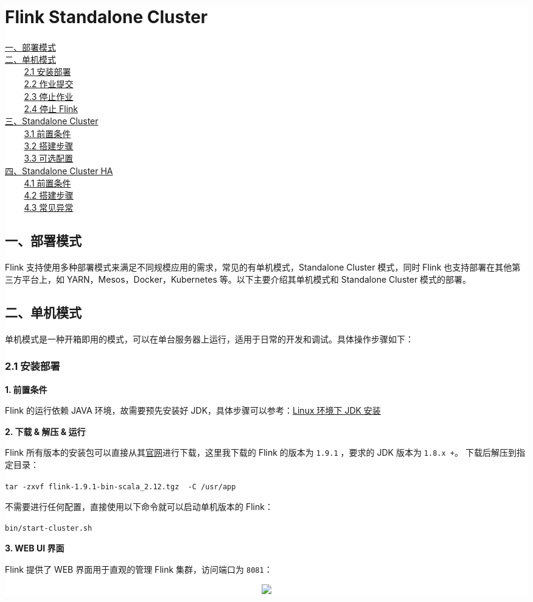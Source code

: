 # Flink Standalone Cluster
<nav>
<a href="#一部署模式">一、部署模式</a><br/>
<a href="#二单机模式">二、单机模式</a><br/>
&nbsp;&nbsp;&nbsp;&nbsp;&nbsp;&nbsp;&nbsp;&nbsp;<a href="#21-安装部署">2.1 安装部署</a><br/>
&nbsp;&nbsp;&nbsp;&nbsp;&nbsp;&nbsp;&nbsp;&nbsp;<a href="#22-作业提交">2.2 作业提交</a><br/>
&nbsp;&nbsp;&nbsp;&nbsp;&nbsp;&nbsp;&nbsp;&nbsp;<a href="#23-停止作业">2.3 停止作业</a><br/>
&nbsp;&nbsp;&nbsp;&nbsp;&nbsp;&nbsp;&nbsp;&nbsp;<a href="#24-停止-Flink">2.4 停止 Flink </a><br/>
<a href="#三Standalone-Cluster">三、Standalone Cluster</a><br/>
&nbsp;&nbsp;&nbsp;&nbsp;&nbsp;&nbsp;&nbsp;&nbsp;<a href="#31-前置条件">3.1 前置条件</a><br/>
&nbsp;&nbsp;&nbsp;&nbsp;&nbsp;&nbsp;&nbsp;&nbsp;<a href="#32-搭建步骤">3.2 搭建步骤</a><br/>
&nbsp;&nbsp;&nbsp;&nbsp;&nbsp;&nbsp;&nbsp;&nbsp;<a href="#33-可选配置">3.3 可选配置</a><br/>
<a href="#四Standalone-Cluster-HA">四、Standalone Cluster HA</a><br/>
&nbsp;&nbsp;&nbsp;&nbsp;&nbsp;&nbsp;&nbsp;&nbsp;<a href="#41-前置条件">4.1 前置条件</a><br/>
&nbsp;&nbsp;&nbsp;&nbsp;&nbsp;&nbsp;&nbsp;&nbsp;<a href="#42-搭建步骤">4.2 搭建步骤</a><br/>
&nbsp;&nbsp;&nbsp;&nbsp;&nbsp;&nbsp;&nbsp;&nbsp;<a href="#43-常见异常">4.3 常见异常</a><br/>
</nav>


## 一、部署模式

Flink 支持使用多种部署模式来满足不同规模应用的需求，常见的有单机模式，Standalone Cluster 模式，同时 Flink 也支持部署在其他第三方平台上，如 YARN，Mesos，Docker，Kubernetes 等。以下主要介绍其单机模式和 Standalone Cluster 模式的部署。

## 二、单机模式

单机模式是一种开箱即用的模式，可以在单台服务器上运行，适用于日常的开发和调试。具体操作步骤如下：

### 2.1 安装部署

**1. 前置条件**

Flink 的运行依赖 JAVA 环境，故需要预先安装好 JDK，具体步骤可以参考：[Linux 环境下 JDK 安装](https://github.com/heibaiying/BigData-Notes/blob/master/notes/installation/Linux下JDK安装.md)

**2. 下载 & 解压 & 运行**

Flink 所有版本的安装包可以直接从其[官网](https://flink.apache.org/downloads.html)进行下载，这里我下载的 Flink 的版本为 `1.9.1` ，要求的 JDK 版本为 `1.8.x +`。 下载后解压到指定目录：

```shell
tar -zxvf flink-1.9.1-bin-scala_2.12.tgz  -C /usr/app
```

不需要进行任何配置，直接使用以下命令就可以启动单机版本的 Flink：

```shell
bin/start-cluster.sh
```

**3. WEB UI 界面**

Flink 提供了 WEB 界面用于直观的管理 Flink 集群，访问端口为 `8081`：

<div align="center"> <img src="https://github.com/heibaiying/BigData-Notes/raw/master/pictures/flink-dashboard.png"/> </div>

